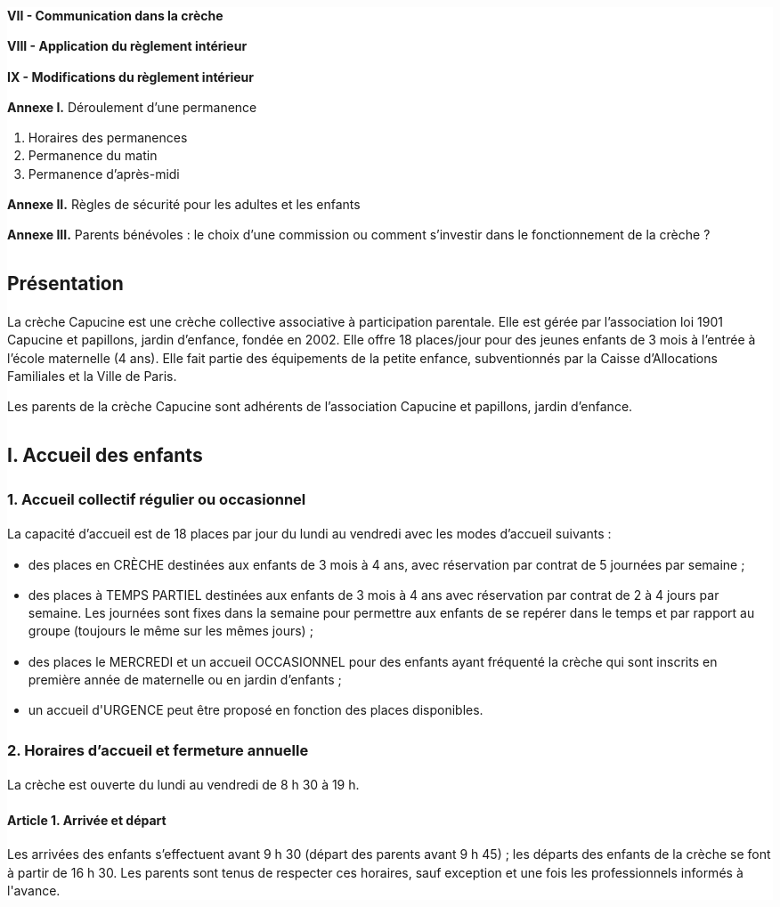 **VII - Communication dans la crèche**

**VIII - Application du règlement intérieur**

**IX - Modifications du règlement intérieur**

**Annexe I.** Déroulement d’une permanence

1. Horaires des permanences
2. Permanence du matin
3. Permanence d’après-midi

**Annexe II.** Règles de sécurité pour les adultes et les enfants

**Annexe III.** Parents bénévoles : le choix d’une commission ou comment s’investir dans le fonctionnement de la crèche ?

## Présentation

La crèche Capucine est une crèche collective associative à participation parentale. Elle est gérée par l’association loi 1901 Capucine et papillons, jardin d’enfance, fondée en 2002. Elle offre 18 places/jour pour des jeunes enfants de 3 mois à l’entrée à l’école maternelle (4 ans). Elle fait partie des équipements de la petite enfance, subventionnés par la Caisse d’Allocations Familiales et la Ville de Paris.

Les parents de la crèche Capucine sont adhérents de l’association Capucine et papillons, jardin d’enfance.

## I. Accueil des enfants

### 1. Accueil collectif régulier ou occasionnel

La capacité d’accueil est de 18 places par jour du lundi au vendredi avec les modes d’accueil suivants :

* des places en CRÈCHE destinées aux enfants de 3 mois à 4 ans, avec réservation par contrat de 5 journées par semaine ;

* des places à TEMPS PARTIEL destinées aux enfants de 3 mois à 4 ans avec réservation par contrat de 2 à 4 jours par semaine. Les journées sont fixes dans la semaine pour permettre aux enfants de se repérer dans le temps et par rapport au groupe (toujours le même sur les mêmes jours) ;

* des places le MERCREDI et un accueil OCCASIONNEL pour des enfants ayant fréquenté la crèche qui sont inscrits en première année de maternelle ou en jardin d’enfants ;

* un accueil d'URGENCE peut être proposé en fonction des places disponibles.

### 2. Horaires d’accueil et fermeture annuelle

La crèche est ouverte du lundi au vendredi de 8 h 30 à 19 h.

#### Article 1. Arrivée et départ

Les arrivées des enfants s’effectuent avant 9 h 30 (départ des parents avant 9 h 45) ; les départs des enfants de la crèche se font à partir de 16 h 30. Les parents sont tenus de respecter ces horaires, sauf exception et une fois les professionnels informés à l'avance.
